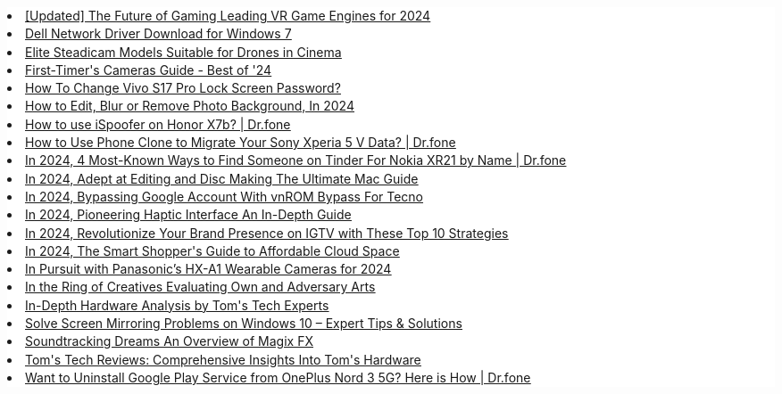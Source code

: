<li><a href="https://fox-glue.techidaily.com/updated-the-future-of-gaming-leading-vr-game-engines-for-2024/"><u>[Updated] The Future of Gaming Leading VR Game Engines for 2024</u></a></li>
<li><a href="https://tech-renaissance.techidaily.com/dell-network-driver-download-for-windows-7/"><u>Dell Network Driver Download for Windows 7</u></a></li>
<li><a href="https://extra-hints.techidaily.com/elite-steadicam-models-suitable-for-drones-in-cinema/"><u>Elite Steadicam Models Suitable for Drones in Cinema</u></a></li>
<li><a href="https://extra-hints.techidaily.com/first-timers-cameras-guide-best-of-24/"><u>First-Timer's Cameras Guide - Best of '24</u></a></li>
<li><a href="https://android-unlock.techidaily.com/how-to-change-vivo-s17-pro-lock-screen-password-by-drfone-android/"><u>How To Change Vivo S17 Pro Lock Screen Password?</u></a></li>
<li><a href="https://fox-glue.techidaily.com/how-to-edit-blur-or-remove-photo-background-in-2024/"><u>How to Edit, Blur or Remove Photo Background, In 2024</u></a></li>
<li><a href="https://pokemon-go-android.techidaily.com/how-to-use-ispoofer-on-honor-x7b-drfone-by-drfone-virtual-android/"><u>How to use iSpoofer on Honor X7b? | Dr.fone</u></a></li>
<li><a href="https://android-transfer.techidaily.com/how-to-use-phone-clone-to-migrate-your-sony-xperia-5-v-data-drfone-by-drfone-transfer-from-android-transfer-from-android/"><u>How to Use Phone Clone to Migrate Your Sony Xperia 5 V Data? | Dr.fone</u></a></li>
<li><a href="https://location-social.techidaily.com/in-2024-4-most-known-ways-to-find-someone-on-tinder-for-nokia-xr21-by-name-drfone-by-drfone-virtual-android/"><u>In 2024, 4 Most-Known Ways to Find Someone on Tinder For Nokia XR21 by Name | Dr.fone</u></a></li>
<li><a href="https://extra-tips.techidaily.com/in-2024-adept-at-editing-and-disc-making-the-ultimate-mac-guide/"><u>In 2024, Adept at Editing and Disc Making The Ultimate Mac Guide</u></a></li>
<li><a href="https://unlock-android.techidaily.com/in-2024-bypassing-google-account-with-vnrom-bypass-for-tecno-by-drfone-android/"><u>In 2024, Bypassing Google Account With vnROM Bypass For Tecno</u></a></li>
<li><a href="https://fox-glue.techidaily.com/in-2024-pioneering-haptic-interface-an-in-depth-guide/"><u>In 2024, Pioneering Haptic Interface An In-Depth Guide</u></a></li>
<li><a href="https://instagram-video-files.techidaily.com/in-2024-revolutionize-your-brand-presence-on-igtv-with-these-top-10-strategies/"><u>In 2024, Revolutionize Your Brand Presence on IGTV with These Top 10 Strategies</u></a></li>
<li><a href="https://fox-glue.techidaily.com/in-2024-the-smart-shoppers-guide-to-affordable-cloud-space/"><u>In 2024, The Smart Shopper's Guide to Affordable Cloud Space</u></a></li>
<li><a href="https://fox-glue.techidaily.com/in-pursuit-with-panasonics-hx-a1-wearable-cameras-for-2024/"><u>In Pursuit with Panasonic’s HX-A1 Wearable Cameras for 2024</u></a></li>
<li><a href="https://youtube-video-recordings.techidaily.com/in-the-ring-of-creatives-evaluating-own-and-adversary-arts/"><u>In the Ring of Creatives Evaluating Own and Adversary Arts</u></a></li>
<li><a href="https://hardware-tips.techidaily.com/in-depth-hardware-analysis-by-toms-tech-experts/"><u>In-Depth Hardware Analysis by Tom's Tech Experts</u></a></li>
<li><a href="https://win-howtos.techidaily.com/solve-screen-mirroring-problems-on-windows-10-expert-tips-and-solutions/"><u>Solve Screen Mirroring Problems on Windows 10 – Expert Tips & Solutions</u></a></li>
<li><a href="https://fox-glue.techidaily.com/soundtracking-dreams-an-overview-of-magix-fx/"><u>Soundtracking Dreams An Overview of Magix FX</u></a></li>
<li><a href="https://hardware-tips.techidaily.com/toms-tech-reviews-comprehensive-insights-into-toms-hardware/"><u>Tom's Tech Reviews: Comprehensive Insights Into Tom's Hardware</u></a></li>
<li><a href="https://howto.techidaily.com/want-to-uninstall-google-play-service-from-oneplus-nord-3-5g-here-is-how-drfone-by-drfone-fix-android-problems-fix-android-problems/"><u>Want to Uninstall Google Play Service from OnePlus Nord 3 5G? Here is How | Dr.fone</u></a></li>
</ul></div>




